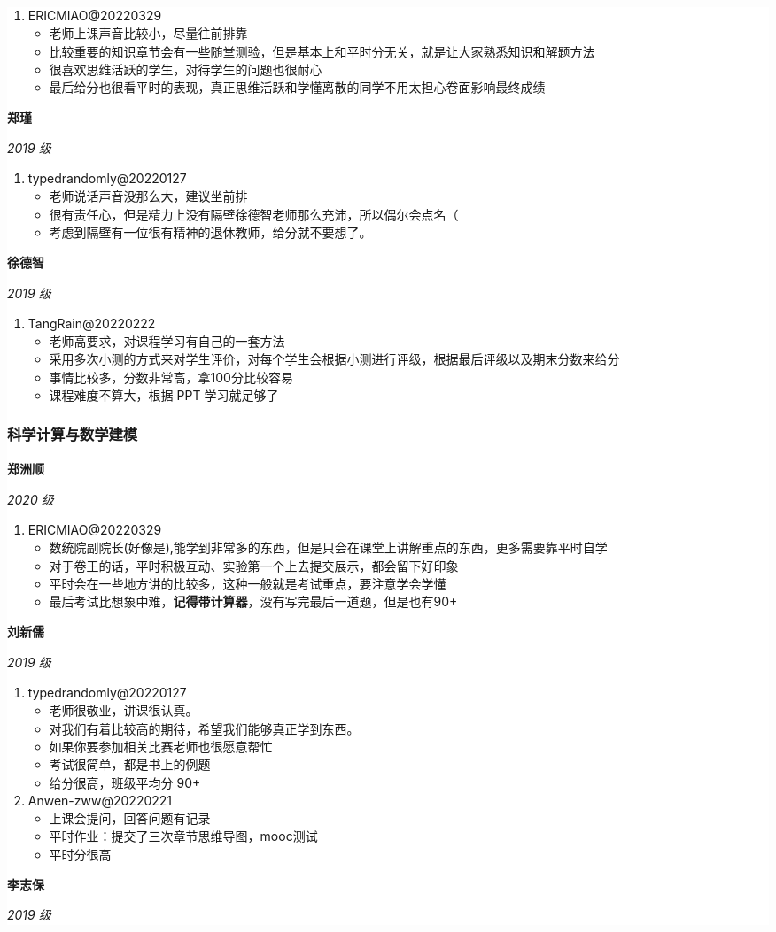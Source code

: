 1. ERICMIAO@20220329
   - 老师上课声音比较小，尽量往前排靠
   - 比较重要的知识章节会有一些随堂测验，但是基本上和平时分无关，就是让大家熟悉知识和解题方法
   - 很喜欢思维活跃的学生，对待学生的问题也很耐心
   - 最后给分也很看平时的表现，真正思维活跃和学懂离散的同学不用太担心卷面影响最终成绩
   
**郑瑾**

*2019 级*

1. typedrandomly@20220127
   - 老师说话声音没那么大，建议坐前排
   - 很有责任心，但是精力上没有隔壁徐德智老师那么充沛，所以偶尔会点名（
   - 考虑到隔壁有一位很有精神的退休教师，给分就不要想了。
   
**徐德智**

*2019 级*

1. TangRain@20220222
   - 老师高要求，对课程学习有自己的一套方法
   - 采用多次小测的方式来对学生评价，对每个学生会根据小测进行评级，根据最后评级以及期末分数来给分
   - 事情比较多，分数非常高，拿100分比较容易
   - 课程难度不算大，根据 PPT 学习就足够了
   


### 科学计算与数学建模

**郑洲顺**

*2020 级*

1. ERICMIAO@20220329
   - 数统院副院长(好像是),能学到非常多的东西，但是只会在课堂上讲解重点的东西，更多需要靠平时自学
   - 对于卷王的话，平时积极互动、实验第一个上去提交展示，都会留下好印象
   - 平时会在一些地方讲的比较多，这种一般就是考试重点，要注意学会学懂
   - 最后考试比想象中难，**记得带计算器**，没有写完最后一道题，但是也有90+
   
**刘新儒**

*2019 级*

1. typedrandomly@20220127
   - 老师很敬业，讲课很认真。
   - 对我们有着比较高的期待，希望我们能够真正学到东西。
   - 如果你要参加相关比赛老师也很愿意帮忙
   - 考试很简单，都是书上的例题
   - 给分很高，班级平均分 90+
2. Anwen-zww@20220221
   - 上课会提问，回答问题有记录
   - 平时作业：提交了三次章节思维导图，mooc测试
   - 平时分很高

**李志保**

*2019 级*
